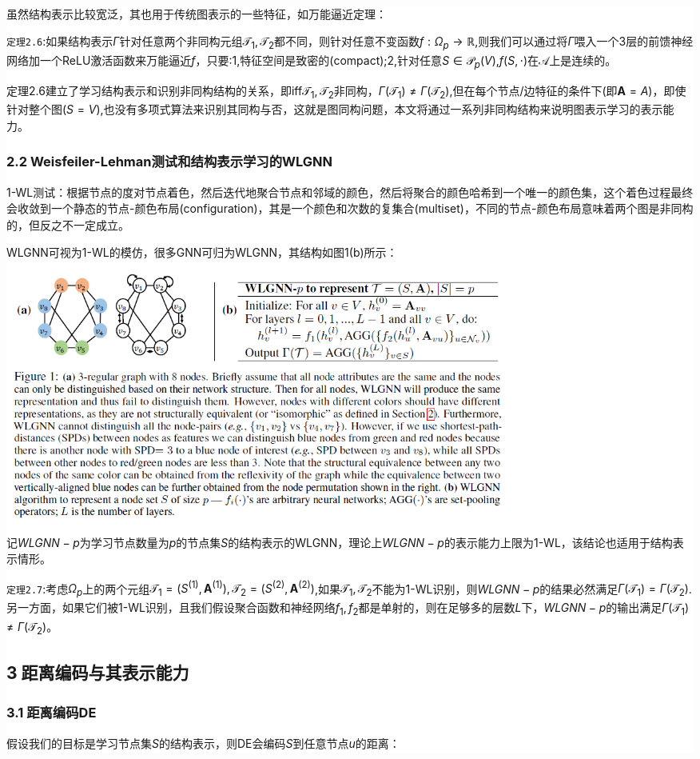 虽然结构表示比较宽泛，其也用于传统图表示的一些特征，如万能逼近定理：

`定理2.6`:如果结构表示$\Gamma$针对任意两个非同构元组$\mathcal{T_1,T_2}$都不同，则针对任意不变函数$f:\Omega_p\to\mathbb{R}$,则我们可以通过将$\Gamma$喂入一个3层的前馈神经网络加一个ReLU激活函数来万能逼近$f$，只要:1,特征空间是致密的(compact);2,针对任意$S\in\mathcal{P}_p(V)$,$f(S,\cdot)$在$\mathcal{A}$上是连续的。

定理2.6建立了学习结构表示和识别非同构结构的关系，即iff$\mathcal{T_1,T_2}$非同构，$\Gamma(\mathcal{T}_1)\neq \Gamma(\mathcal{T}_2)$,但在每个节点/边特征的条件下(即$\mathbf{A}=A$)，即使针对整个图($S=V$),也没有多项式算法来识别其同构与否，这就是图同构问题，本文将通过一系列非同构结构来说明图表示学习的表示能力。

### 2.2 Weisfeiler-Lehman测试和结构表示学习的WLGNN

1-WL测试：根据节点的度对节点着色，然后迭代地聚合节点和邻域的颜色，然后将聚合的颜色哈希到一个唯一的颜色集，这个着色过程最终会收敛到一个静态的节点-颜色布局(configuration)，其是一个颜色和次数的复集合(multiset)，不同的节点-颜色布局意味着两个图是非同构的，但反之不一定成立。

WLGNN可视为1-WL的模仿，很多GNN可归为WLGNN，其结构如图1(b)所示：

<img src="image-20210111171857331.png" alt="image-20210111171857331" style="zoom: 67%;" />

记$WLGNN-p$为学习节点数量为$p$的节点集$S$的结构表示的WLGNN，理论上$WLGNN-p$的表示能力上限为1-WL，该结论也适用于结构表示情形。

`定理2.7`:考虑$\Omega_p$上的两个元组$\mathcal{T_1}=(S^{(1)},\mathbf{A}^{(1)}),\mathcal{T}_2=(S^{(2)},\mathbf{A}^{(2)})$,如果$\mathcal{T_1,T_2}$不能为1-WL识别，则$WLGNN-p$的结果必然满足$\Gamma(\mathcal{T_1})=\Gamma(\mathcal{T_2})$.另一方面，如果它们被1-WL识别，且我们假设聚合函数和神经网络$f_1,f_2$都是单射的，则在足够多的层数$L$下，$WLGNN-p$的输出满足$\Gamma(\mathcal{T_1})\neq\Gamma(\mathcal{T_2})$。

## 3 距离编码与其表示能力

### 3.1 距离编码DE

假设我们的目标是学习节点集$S$的结构表示，则DE会编码$S$到任意节点$u$的距离：

